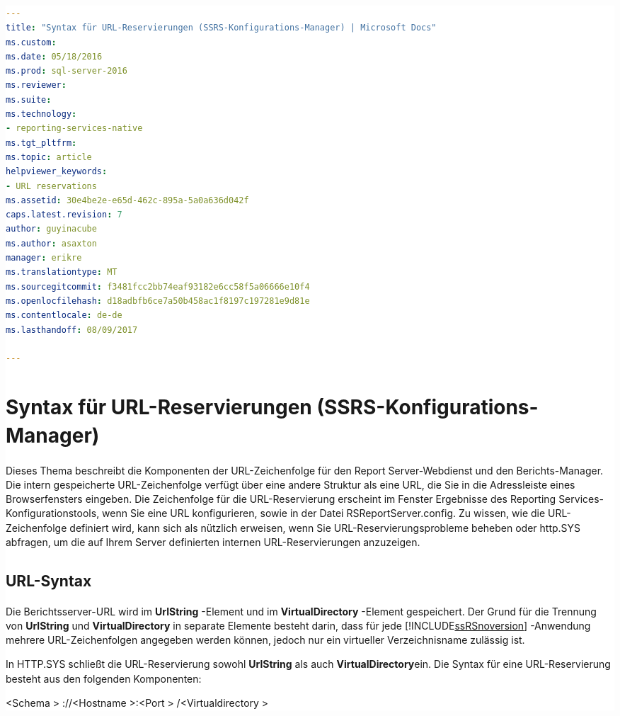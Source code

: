 ```yaml
---
title: "Syntax für URL-Reservierungen (SSRS-Konfigurations-Manager) | Microsoft Docs"
ms.custom: 
ms.date: 05/18/2016
ms.prod: sql-server-2016
ms.reviewer: 
ms.suite: 
ms.technology:
- reporting-services-native
ms.tgt_pltfrm: 
ms.topic: article
helpviewer_keywords:
- URL reservations
ms.assetid: 30e4be2e-e65d-462c-895a-5a0a636d042f
caps.latest.revision: 7
author: guyinacube
ms.author: asaxton
manager: erikre
ms.translationtype: MT
ms.sourcegitcommit: f3481fcc2bb74eaf93182e6cc58f5a06666e10f4
ms.openlocfilehash: d18adbfb6ce7a50b458ac1f8197c197281e9d81e
ms.contentlocale: de-de
ms.lasthandoff: 08/09/2017

---
```

# <a name="url-reservation-syntax--ssrs-configuration-manager"></a>Syntax für URL-Reservierungen (SSRS-Konfigurations-Manager)
  Dieses Thema beschreibt die Komponenten der URL-Zeichenfolge für den Report Server-Webdienst und den Berichts-Manager. Die intern gespeicherte URL-Zeichenfolge verfügt über eine andere Struktur als eine URL, die Sie in die Adressleiste eines Browserfensters eingeben. Die Zeichenfolge für die URL-Reservierung erscheint im Fenster Ergebnisse des Reporting Services-Konfigurationstools, wenn Sie eine URL konfigurieren, sowie in der Datei RSReportServer.config. Zu wissen, wie die URL-Zeichenfolge definiert wird, kann sich als nützlich erweisen, wenn Sie URL-Reservierungsprobleme beheben oder http.SYS abfragen, um die auf Ihrem Server definierten internen URL-Reservierungen anzuzeigen.  
  
## <a name="url-syntax"></a>URL-Syntax  
 Die Berichtsserver-URL wird im **UrlString** -Element und im **VirtualDirectory** -Element gespeichert. Der Grund für die Trennung von **UrlString** und **VirtualDirectory** in separate Elemente besteht darin, dass für jede [!INCLUDE[ssRSnoversion](../../includes/ssrsnoversion-md.md)] -Anwendung mehrere URL-Zeichenfolgen angegeben werden können, jedoch nur ein virtueller Verzeichnisname zulässig ist.  
  
 In HTTP.SYS schließt die URL-Reservierung sowohl **UrlString** als auch **VirtualDirectory**ein. Die Syntax für eine URL-Reservierung besteht aus den folgenden Komponenten:  
  
 \<Schema > ://\<Hostname >:\<Port > /\<Virtualdirectory >  
  